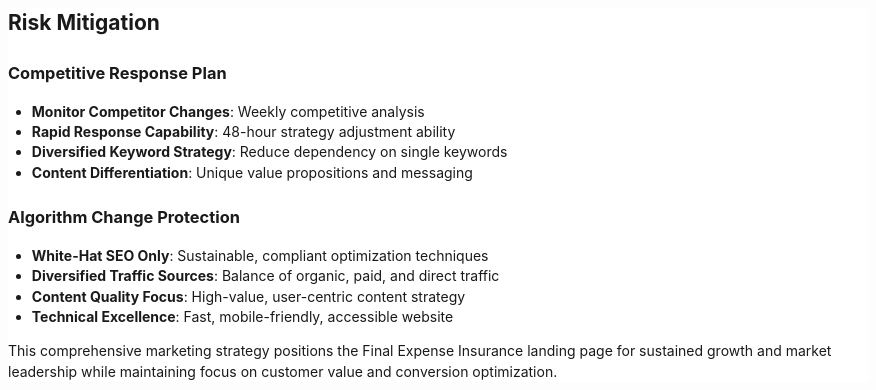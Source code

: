 ## Risk Mitigation

### Competitive Response Plan
- **Monitor Competitor Changes**: Weekly competitive analysis
- **Rapid Response Capability**: 48-hour strategy adjustment ability
- **Diversified Keyword Strategy**: Reduce dependency on single keywords
- **Content Differentiation**: Unique value propositions and messaging

### Algorithm Change Protection
- **White-Hat SEO Only**: Sustainable, compliant optimization techniques
- **Diversified Traffic Sources**: Balance of organic, paid, and direct traffic
- **Content Quality Focus**: High-value, user-centric content strategy
- **Technical Excellence**: Fast, mobile-friendly, accessible website

This comprehensive marketing strategy positions the Final Expense Insurance landing page for sustained growth and market leadership while maintaining focus on customer value and conversion optimization.